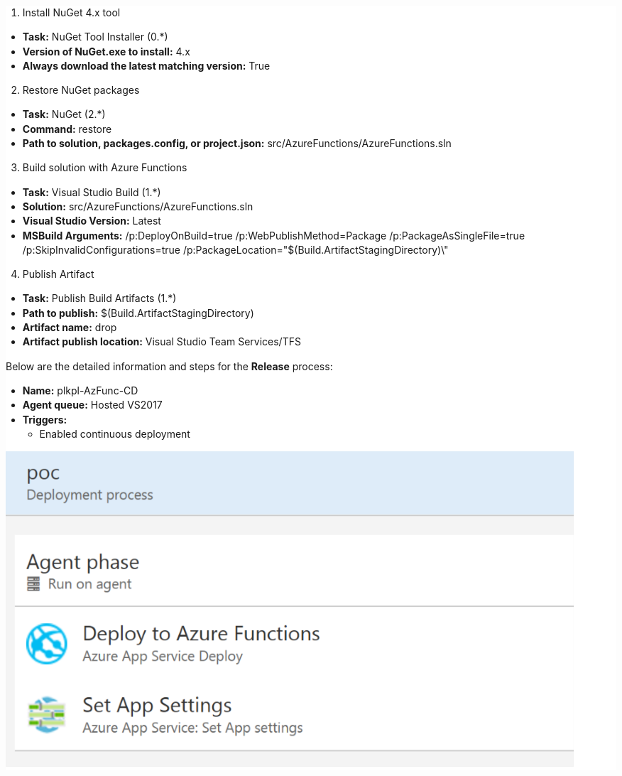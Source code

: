 1. Install NuGet 4.x tool
* **Task:** NuGet Tool Installer (0.*)
* **Version of NuGet.exe to install:** 4.x
* **Always download the latest matching version:** True

2. Restore NuGet packages
* **Task:** NuGet (2.*)
* **Command:** restore
* **Path to solution, packages.config, or project.json:** src/AzureFunctions/AzureFunctions.sln

3. Build solution with Azure Functions
* **Task:** Visual Studio Build (1.*)
* **Solution:** src/AzureFunctions/AzureFunctions.sln
* **Visual Studio Version:** Latest
* **MSBuild Arguments:** /p:DeployOnBuild=true /p:WebPublishMethod=Package /p:PackageAsSingleFile=true /p:SkipInvalidConfigurations=true /p:PackageLocation="$(Build.ArtifactStagingDirectory)\\"

4. Publish Artifact
* **Task:** Publish Build Artifacts (1.*)
* **Path to publish:** $(Build.ArtifactStagingDirectory)
* **Artifact name:** drop
* **Artifact publish location:** Visual Studio Team Services/TFS

Below are the detailed information and steps for the **Release** process:

* **Name:** plkpl-AzFunc-CD
* **Agent queue:** Hosted VS2017
* **Triggers:**
    * Enabled continuous deployment

![Release in VSTS for Azure Functions](images/vstsazfuncrelease.png)
